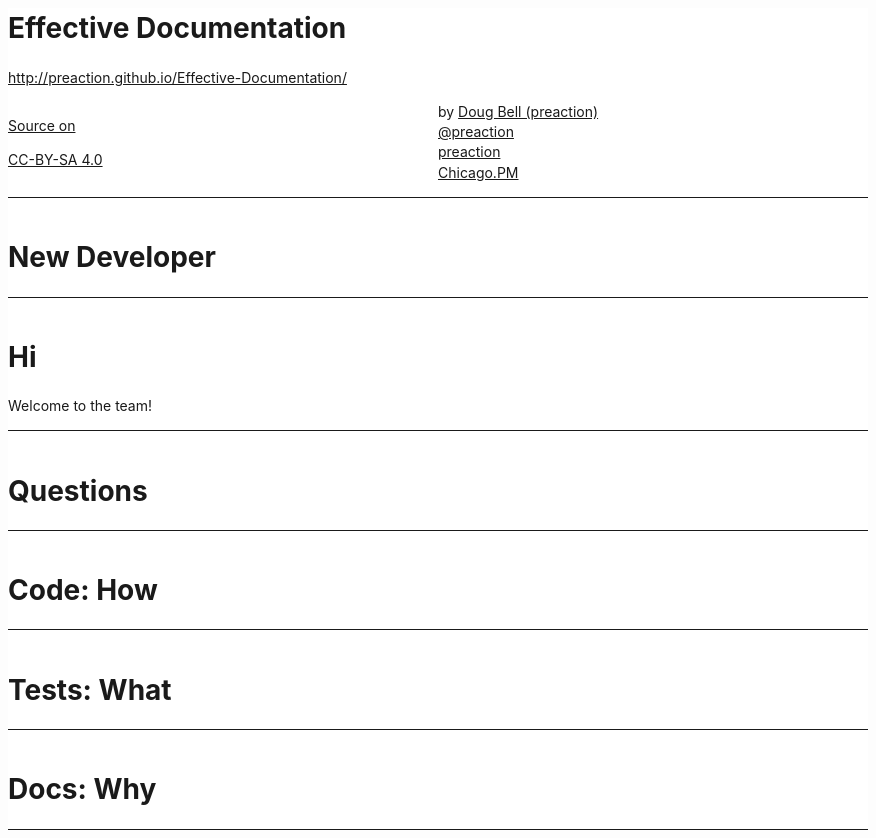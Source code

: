 
# Effective Documentation

<http://preaction.github.io/Effective-Documentation/>

<div style="width: 50%; float: left">

[Source on <i class="fa fa-github"></i>](https://github.com/preaction/Effective-Documentation)<br/>

[CC-BY-SA 4.0](https://creativecommons.org/licenses/by-sa/4.0/legalcode)<br/>

</div>

<div class="width: 50%; float: left">

by [Doug Bell (preaction)](http://preaction.me)<br>
<a href="http://twitter.com/preaction"><i class="fa fa-twitter"></i> @preaction</a><br/>
<a href="http://github.com/preaction"><i class="fa fa-github"></i> preaction</a><br>
[Chicago.PM](http://chicago.pm.org)<br>

</div>

------

# New Developer

---

# Hi

Welcome to the team!

------

# Questions

---

# Code: How

---

# Tests: What

---

# Docs: Why

------
